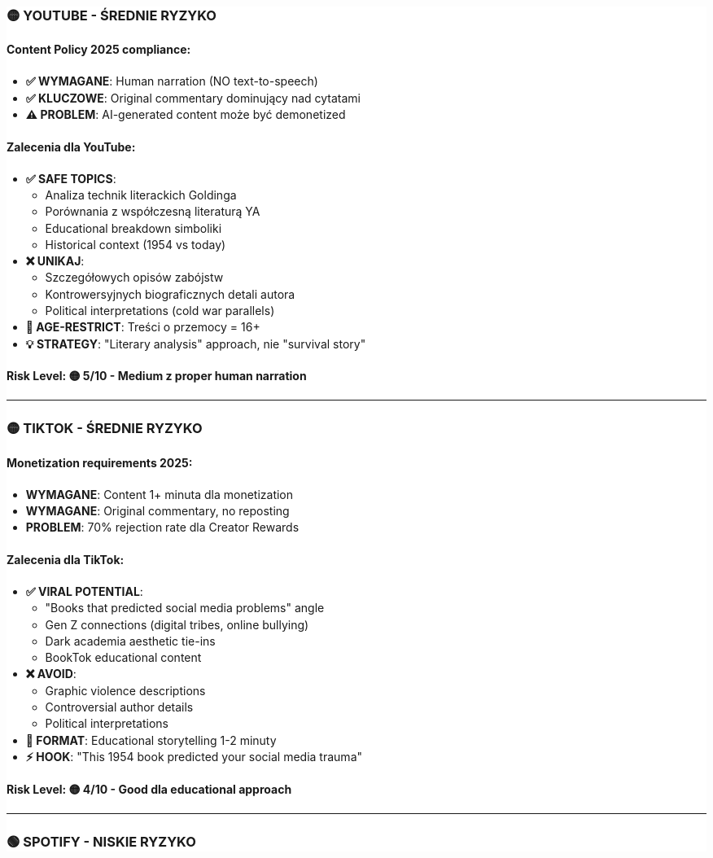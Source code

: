 
### 🟡 YOUTUBE - ŚREDNIE RYZYKO

#### Content Policy 2025 compliance:
- **✅ WYMAGANE**: Human narration (NO text-to-speech)
- **✅ KLUCZOWE**: Original commentary dominujący nad cytatami
- **⚠️ PROBLEM**: AI-generated content może być demonetized

#### Zalecenia dla YouTube:
- **✅ SAFE TOPICS**:
  - Analiza technik literackich Goldinga
  - Porównania z współczesną literaturą YA
  - Educational breakdown simboliki
  - Historical context (1954 vs today)
- **❌ UNIKAJ**:
  - Szczegółowych opisów zabójstw
  - Kontrowersyjnych biograficznych detali autora
  - Political interpretations (cold war parallels)
- **🔄 AGE-RESTRICT**: Treści o przemocy = 16+
- **💡 STRATEGY**: "Literary analysis" approach, nie "survival story"

#### Risk Level: 🟡 **5/10** - Medium z proper human narration

---

### 🟡 TIKTOK - ŚREDNIE RYZYKO

#### Monetization requirements 2025:
- **WYMAGANE**: Content 1+ minuta dla monetization
- **WYMAGANE**: Original commentary, no reposting
- **PROBLEM**: 70% rejection rate dla Creator Rewards

#### Zalecenia dla TikTok:
- **✅ VIRAL POTENTIAL**:
  - "Books that predicted social media problems" angle
  - Gen Z connections (digital tribes, online bullying)
  - Dark academia aesthetic tie-ins
  - BookTok educational content
- **❌ AVOID**:
  - Graphic violence descriptions
  - Controversial author details
  - Political interpretations
- **🎯 FORMAT**: Educational storytelling 1-2 minuty
- **⚡ HOOK**: "This 1954 book predicted your social media trauma"

#### Risk Level: 🟡 **4/10** - Good dla educational approach

---

### 🟢 SPOTIFY - NISKIE RYZYKO
